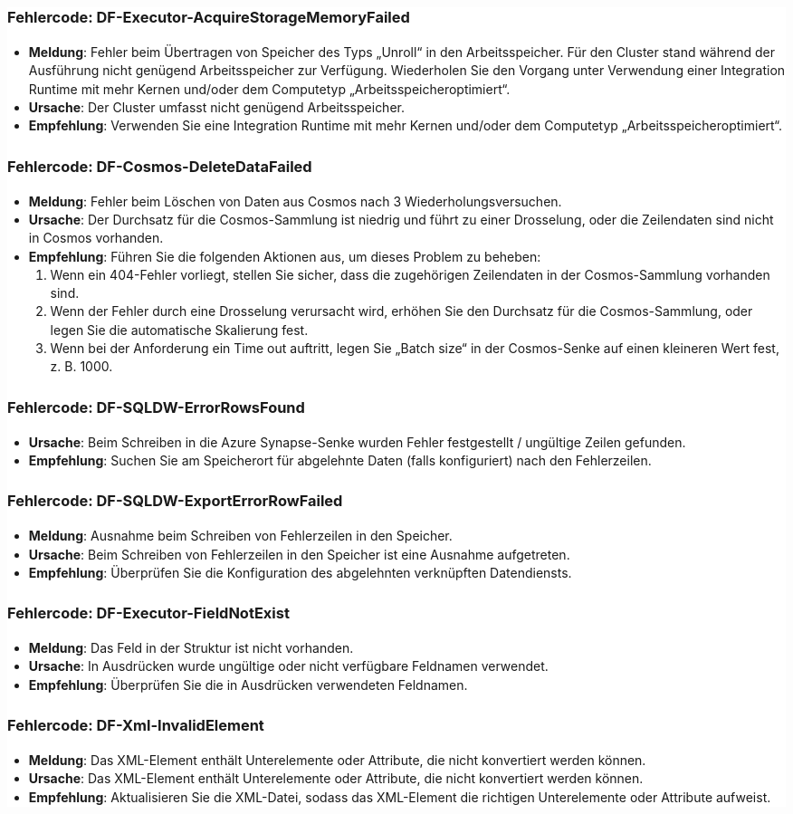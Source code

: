 ### <a name="error-code-df-executor-acquirestoragememoryfailed"></a>Fehlercode: DF-Executor-AcquireStorageMemoryFailed
- **Meldung**: Fehler beim Übertragen von Speicher des Typs „Unroll“ in den Arbeitsspeicher. Für den Cluster stand während der Ausführung nicht genügend Arbeitsspeicher zur Verfügung. Wiederholen Sie den Vorgang unter Verwendung einer Integration Runtime mit mehr Kernen und/oder dem Computetyp „Arbeitsspeicheroptimiert“.
- **Ursache**: Der Cluster umfasst nicht genügend Arbeitsspeicher.
- **Empfehlung**: Verwenden Sie eine Integration Runtime mit mehr Kernen und/oder dem Computetyp „Arbeitsspeicheroptimiert“.

### <a name="error-code-df-cosmos-deletedatafailed"></a>Fehlercode: DF-Cosmos-DeleteDataFailed
- **Meldung**: Fehler beim Löschen von Daten aus Cosmos nach 3 Wiederholungsversuchen.
- **Ursache**: Der Durchsatz für die Cosmos-Sammlung ist niedrig und führt zu einer Drosselung, oder die Zeilendaten sind nicht in Cosmos vorhanden.
- **Empfehlung**: Führen Sie die folgenden Aktionen aus, um dieses Problem zu beheben:
    1. Wenn ein 404-Fehler vorliegt, stellen Sie sicher, dass die zugehörigen Zeilendaten in der Cosmos-Sammlung vorhanden sind. 
    1. Wenn der Fehler durch eine Drosselung verursacht wird, erhöhen Sie den Durchsatz für die Cosmos-Sammlung, oder legen Sie die automatische Skalierung fest.
    1. Wenn bei der Anforderung ein Time out auftritt, legen Sie „Batch size“ in der Cosmos-Senke auf einen kleineren Wert fest, z. B. 1000.

### <a name="error-code-df-sqldw-errorrowsfound"></a>Fehlercode: DF-SQLDW-ErrorRowsFound
- **Ursache**: Beim Schreiben in die Azure Synapse-Senke wurden Fehler festgestellt / ungültige Zeilen gefunden.
- **Empfehlung**: Suchen Sie am Speicherort für abgelehnte Daten (falls konfiguriert) nach den Fehlerzeilen.

### <a name="error-code-df-sqldw-exporterrorrowfailed"></a>Fehlercode: DF-SQLDW-ExportErrorRowFailed
- **Meldung**: Ausnahme beim Schreiben von Fehlerzeilen in den Speicher.
- **Ursache**: Beim Schreiben von Fehlerzeilen in den Speicher ist eine Ausnahme aufgetreten.
- **Empfehlung**: Überprüfen Sie die Konfiguration des abgelehnten verknüpften Datendiensts.

### <a name="error-code-df-executor-fieldnotexist"></a>Fehlercode: DF-Executor-FieldNotExist
- **Meldung**: Das Feld in der Struktur ist nicht vorhanden.
- **Ursache**: In Ausdrücken wurde ungültige oder nicht verfügbare Feldnamen verwendet.
- **Empfehlung**: Überprüfen Sie die in Ausdrücken verwendeten Feldnamen.

### <a name="error-code-df-xml-invalidelement"></a>Fehlercode: DF-Xml-InvalidElement
- **Meldung**: Das XML-Element enthält Unterelemente oder Attribute, die nicht konvertiert werden können.
- **Ursache**: Das XML-Element enthält Unterelemente oder Attribute, die nicht konvertiert werden können.
- **Empfehlung**: Aktualisieren Sie die XML-Datei, sodass das XML-Element die richtigen Unterelemente oder Attribute aufweist.

